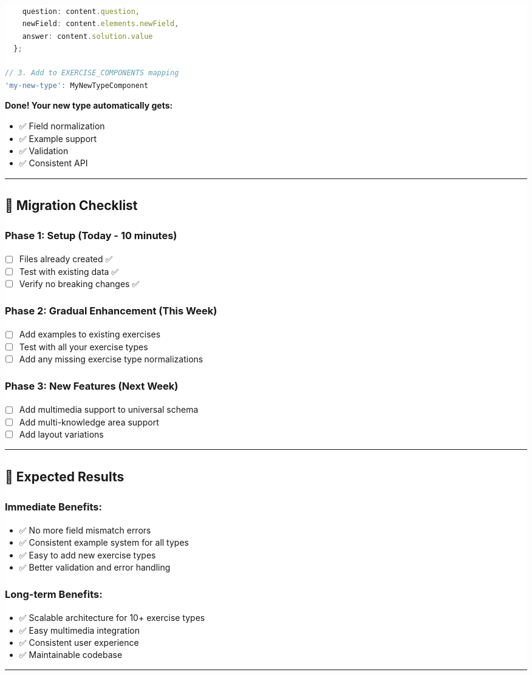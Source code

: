 ```javascript
    question: content.question,
    newField: content.elements.newField,
    answer: content.solution.value
  };

// 3. Add to EXERCISE_COMPONENTS mapping
'my-new-type': MyNewTypeComponent
```

**Done! Your new type automatically gets:**
- ✅ Field normalization
- ✅ Example support
- ✅ Validation
- ✅ Consistent API

---

## 🚀 **Migration Checklist**

### **Phase 1: Setup (Today - 10 minutes)**
- [ ] Files already created ✅
- [ ] Test with existing data ✅
- [ ] Verify no breaking changes ✅

### **Phase 2: Gradual Enhancement (This Week)**
- [ ] Add examples to existing exercises
- [ ] Test with all your exercise types  
- [ ] Add any missing exercise type normalizations

### **Phase 3: New Features (Next Week)**
- [ ] Add multimedia support to universal schema
- [ ] Add multi-knowledge area support
- [ ] Add layout variations

---

## 🎯 **Expected Results**

### **Immediate Benefits:**
- ✅ No more field mismatch errors
- ✅ Consistent example system for all types  
- ✅ Easy to add new exercise types
- ✅ Better validation and error handling

### **Long-term Benefits:**
- ✅ Scalable architecture for 10+ exercise types
- ✅ Easy multimedia integration
- ✅ Consistent user experience
- ✅ Maintainable codebase

---